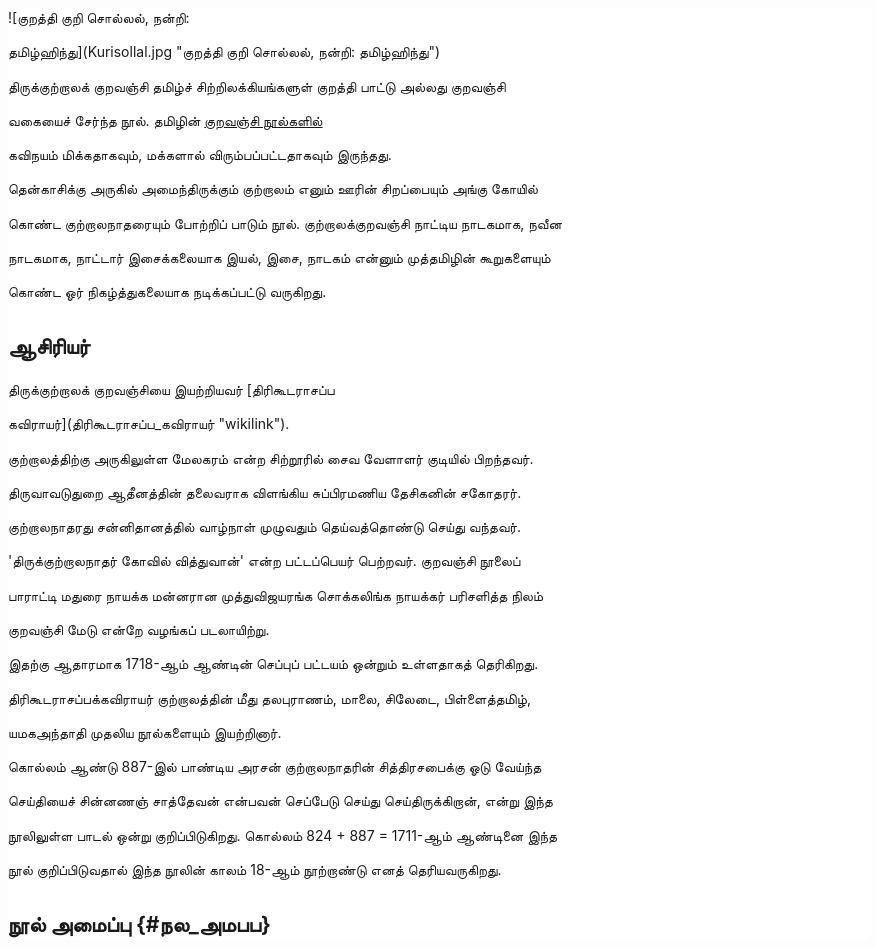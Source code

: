 ![குறத்தி குறி சொல்லல், நன்றி:

தமிழ்ஹிந்து](Kurisollal.jpg "குறத்தி குறி சொல்லல், நன்றி: தமிழ்ஹிந்து")

திருக்குற்றாலக் குறவஞ்சி தமிழ்ச் சிற்றிலக்கியங்களுள் குறத்தி பாட்டு அல்லது குறவஞ்சி

வகையைச் சேர்ந்த நூல். தமிழின் [குறவஞ்சி நூல்களில்](குறவஞ்சி_நூல்கள் "wikilink")

கவிநயம் மிக்கதாகவும், மக்களால் விரும்பப்பட்டதாகவும் இருந்தது.



தென்காசிக்கு அருகில் அமைந்திருக்கும் குற்றாலம் எனும் ஊரின் சிறப்பையும் அங்கு கோயில்

கொண்ட குற்றாலநாதரையும் போற்றிப் பாடும் நூல். குற்றாலக்குறவஞ்சி நாட்டிய நாடகமாக, நவீன

நாடகமாக, நாட்டார் இசைக்கலையாக இயல், இசை, நாடகம் என்னும் முத்தமிழின் கூறுகளையும்

கொண்ட ஓர் நிகழ்த்துகலையாக நடிக்கப்பட்டு வருகிறது.



## ஆசிரியர்



திருக்குற்றாலக் குறவஞ்சியை இயற்றியவர் [திரிகூடராசப்ப

கவிராயர்](திரிகூடராசப்ப_கவிராயர் "wikilink").



குற்றாலத்திற்கு அருகிலுள்ள மேலகரம் என்ற சிற்றூரில் சைவ வேளாளர் குடியில் பிறந்தவர்.

திருவாவடுதுறை ஆதீனத்தின் தலைவராக விளங்கிய சுப்பிரமணிய தேசிகனின் சகோதரர்.

குற்றாலநாதரது சன்னிதானத்தில் வாழ்நாள் முழுவதும் தெய்வத்தொண்டு செய்து வந்தவர்.

\'திருக்குற்றாலநாதர் கோவில் வித்துவான்\' என்ற பட்டப்பெயர் பெற்றவர். குறவஞ்சி நூலைப்

பாராட்டி மதுரை நாயக்க மன்னரான முத்துவிஜயரங்க சொக்கலிங்க நாயக்கர் பரிசளித்த நிலம்

குறவஞ்சி மேடு என்றே வழங்கப் படலாயிற்று.



இதற்கு ஆதாரமாக 1718-ஆம் ஆண்டின் செப்புப் பட்டயம் ஒன்றும் உள்ளதாகத் தெரிகிறது.

திரிகூடராசப்பக்கவிராயர் குற்றாலத்தின் மீது தலபுராணம், மாலை, சிலேடை, பிள்ளைத்தமிழ்,

யமகஅந்தாதி முதலிய நூல்களையும் இயற்றினார்.



கொல்லம் ஆண்டு 887-இல் பாண்டிய அரசன் குற்றாலநாதரின் சித்திரசபைக்கு ஓடு வேய்ந்த

செய்தியைச் சின்னணஞ் சாத்தேவன் என்பவன் செப்பேடு செய்து செய்திருக்கிறான், என்று இந்த

நூலிலுள்ள பாடல் ஒன்று குறிப்பிடுகிறது. கொல்லம் 824 + 887 = 1711-ஆம் ஆண்டினை இந்த

நூல் குறிப்பிடுவதால் இந்த நூலின் காலம் 18-ஆம் நூற்றாண்டு எனத் தெரியவருகிறது.



## நூல் அமைப்பு {#நல_அமபப}
